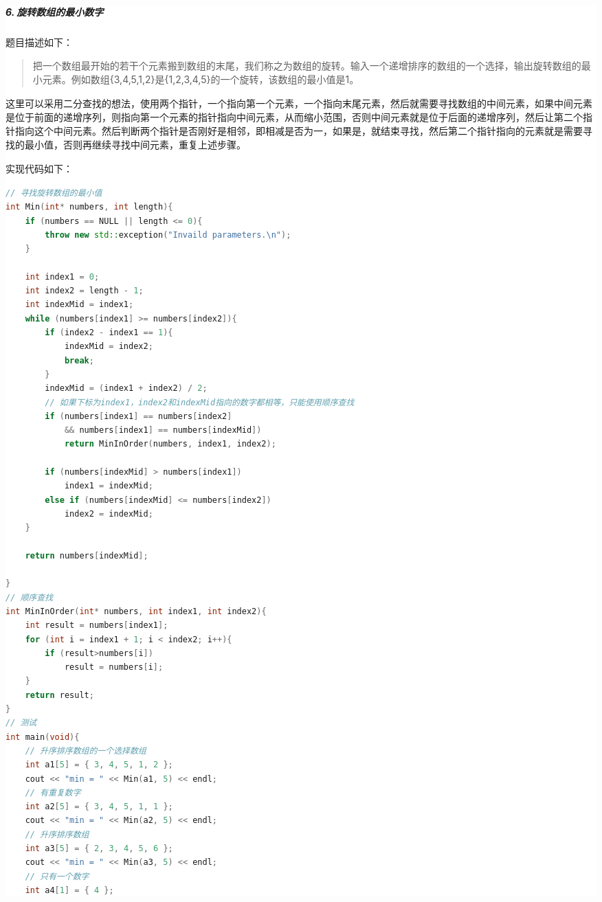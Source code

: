 

##### 6. 旋转数组的最小数字

题目描述如下：

> 把一个数组最开始的若干个元素搬到数组的末尾，我们称之为数组的旋转。输入一个递增排序的数组的一个选择，输出旋转数组的最小元素。例如数组{3,4,5,1,2}是{1,2,3,4,5}的一个旋转，该数组的最小值是1。

这里可以采用二分查找的想法，使用两个指针，一个指向第一个元素，一个指向末尾元素，然后就需要寻找数组的中间元素，如果中间元素是位于前面的递增序列，则指向第一个元素的指针指向中间元素，从而缩小范围，否则中间元素就是位于后面的递增序列，然后让第二个指针指向这个中间元素。然后判断两个指针是否刚好是相邻，即相减是否为一，如果是，就结束寻找，然后第二个指针指向的元素就是需要寻找的最小值，否则再继续寻找中间元素，重复上述步骤。

实现代码如下：

```c++
// 寻找旋转数组的最小值
int Min(int* numbers, int length){
	if (numbers == NULL || length <= 0){
		throw new std::exception("Invaild parameters.\n");
	}

	int index1 = 0;
	int index2 = length - 1;
	int indexMid = index1;
	while (numbers[index1] >= numbers[index2]){
		if (index2 - index1 == 1){
			indexMid = index2;
			break;
		}
		indexMid = (index1 + index2) / 2;
		// 如果下标为index1，index2和indexMid指向的数字都相等，只能使用顺序查找
		if (numbers[index1] == numbers[index2]
			&& numbers[index1] == numbers[indexMid])
			return MinInOrder(numbers, index1, index2);

		if (numbers[indexMid] > numbers[index1])
			index1 = indexMid;
		else if (numbers[indexMid] <= numbers[index2])
			index2 = indexMid;
	}

	return numbers[indexMid];
		
}
// 顺序查找
int MinInOrder(int* numbers, int index1, int index2){
	int result = numbers[index1];
	for (int i = index1 + 1; i < index2; i++){
		if (result>numbers[i])
			result = numbers[i];
	}
	return result;
}
// 测试
int main(void){
	// 升序排序数组的一个选择数组
	int a1[5] = { 3, 4, 5, 1, 2 };
	cout << "min = " << Min(a1, 5) << endl;
	// 有重复数字
	int a2[5] = { 3, 4, 5, 1, 1 };
	cout << "min = " << Min(a2, 5) << endl;
	// 升序排序数组
	int a3[5] = { 2, 3, 4, 5, 6 };
	cout << "min = " << Min(a3, 5) << endl;
	// 只有一个数字
	int a4[1] = { 4 };
```